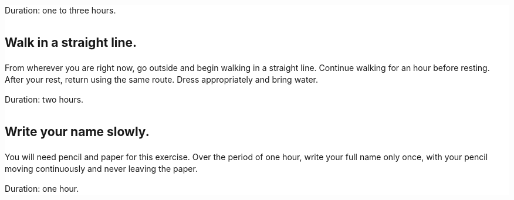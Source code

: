 Duration: one to three hours.


## Walk in a straight line.

From wherever you are right now, go outside and begin walking in a straight line. Continue walking for an hour before resting. After your rest, return using the same route. Dress appropriately and bring water.

Duration: two hours.


## Write your name slowly.

You will need pencil and paper for this exercise. Over the period of one hour, write your full name only once, with your pencil moving continuously and never leaving the paper.

Duration: one hour.
